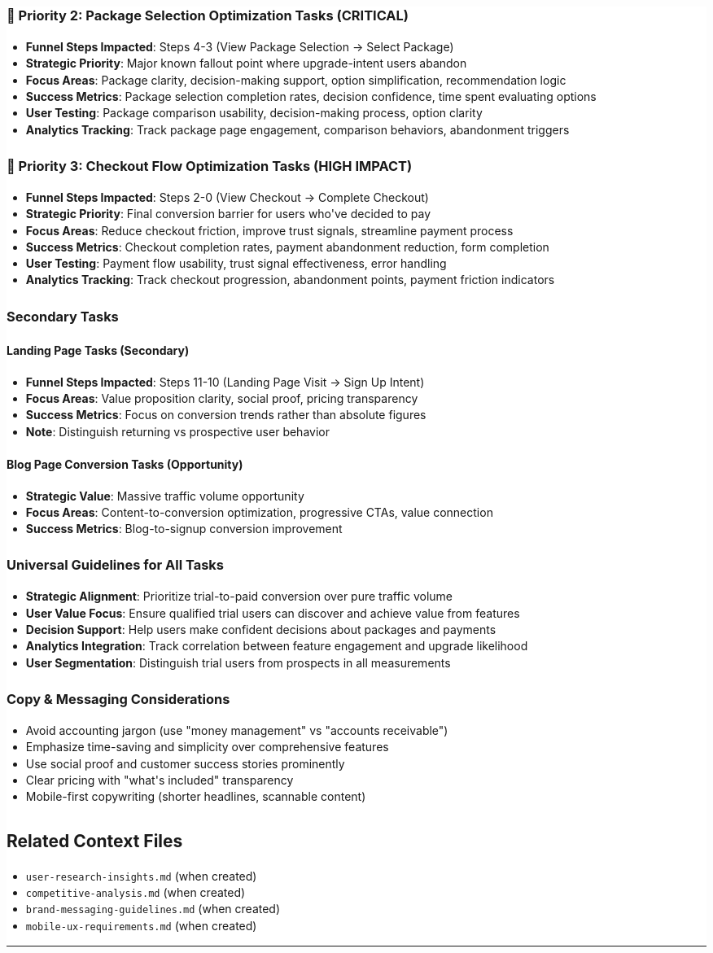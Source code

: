 ### 🎯 Priority 2: Package Selection Optimization Tasks (CRITICAL)
- **Funnel Steps Impacted**: Steps 4-3 (View Package Selection → Select Package)
- **Strategic Priority**: Major known fallout point where upgrade-intent users abandon
- **Focus Areas**: Package clarity, decision-making support, option simplification, recommendation logic
- **Success Metrics**: Package selection completion rates, decision confidence, time spent evaluating options
- **User Testing**: Package comparison usability, decision-making process, option clarity
- **Analytics Tracking**: Track package page engagement, comparison behaviors, abandonment triggers

### 🎯 Priority 3: Checkout Flow Optimization Tasks (HIGH IMPACT)
- **Funnel Steps Impacted**: Steps 2-0 (View Checkout → Complete Checkout)
- **Strategic Priority**: Final conversion barrier for users who've decided to pay
- **Focus Areas**: Reduce checkout friction, improve trust signals, streamline payment process
- **Success Metrics**: Checkout completion rates, payment abandonment reduction, form completion
- **User Testing**: Payment flow usability, trust signal effectiveness, error handling
- **Analytics Tracking**: Track checkout progression, abandonment points, payment friction indicators

### Secondary Tasks

#### Landing Page Tasks (Secondary)
- **Funnel Steps Impacted**: Steps 11-10 (Landing Page Visit → Sign Up Intent)
- **Focus Areas**: Value proposition clarity, social proof, pricing transparency
- **Success Metrics**: Focus on conversion trends rather than absolute figures
- **Note**: Distinguish returning vs prospective user behavior

#### Blog Page Conversion Tasks (Opportunity)
- **Strategic Value**: Massive traffic volume opportunity
- **Focus Areas**: Content-to-conversion optimization, progressive CTAs, value connection
- **Success Metrics**: Blog-to-signup conversion improvement

### Universal Guidelines for All Tasks
- **Strategic Alignment**: Prioritize trial-to-paid conversion over pure traffic volume
- **User Value Focus**: Ensure qualified trial users can discover and achieve value from features
- **Decision Support**: Help users make confident decisions about packages and payments
- **Analytics Integration**: Track correlation between feature engagement and upgrade likelihood
- **User Segmentation**: Distinguish trial users from prospects in all measurements

### Copy & Messaging Considerations
- Avoid accounting jargon (use "money management" vs "accounts receivable")
- Emphasize time-saving and simplicity over comprehensive features
- Use social proof and customer success stories prominently
- Clear pricing with "what's included" transparency
- Mobile-first copywriting (shorter headlines, scannable content)

## Related Context Files
- `user-research-insights.md` (when created)
- `competitive-analysis.md` (when created)  
- `brand-messaging-guidelines.md` (when created)
- `mobile-ux-requirements.md` (when created)

---